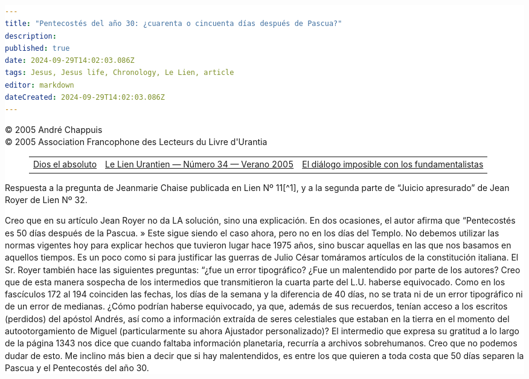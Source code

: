 ```yaml
---
title: "Pentecostés del año 30: ¿cuarenta o cincuenta días después de Pascua?"
description: 
published: true
date: 2024-09-29T14:02:03.086Z
tags: Jesus, Jesus life, Chronology, Le Lien, article
editor: markdown
dateCreated: 2024-09-29T14:02:03.086Z
---
```


<p class="v-card tema v-sheet--gris claro aclarar-3 px-2">© 2005 André Chappuis<br>© 2005 Association Francophone des Lecteurs du Livre d'Urantia</p>
<figure class="table chapter-navigator">
  <table>
    <tbody>
      <tr>
        <td>
        <a href="/es/article/Jean_Claude_Romeuf/Dieu_l_absolu">
          <span class="mdi mdi-arrow-left-drop-circle"></span><span class="pl-2">Dios el absoluto</span>
        </a>
        </td>
        <td>
        <a href="/es/index/articles_le_lien#le-lien-urantien-número-34-verano-2005">
          <span class="mdi mdi-book-open-variant"></span><span class="pl-2">Le Lien Urantien — Número 34 — Verano 2005</span>
        </a>
        </td>
        <td>
        <a href="/es/article/Jean_Royer/Limpossible_dialogue_avec_des_fondamentalistes">
          <span class="pr-2">El diálogo imposible con los fundamentalistas</span><span class="mdi mdi-arrow-right-drop-circle"></span>
        </a>
        </td>
      </tr>
    </tbody>
  </table>
</figure>



Respuesta a la pregunta de Jeanmarie Chaise publicada en Lien Nº 11[^1], y a la segunda parte de “Juicio apresurado” de Jean Royer de Lien Nº 32.

Creo que en su artículo Jean Royer no da LA solución, sino una explicación. En dos ocasiones, el autor afirma que “Pentecostés es 50 días después de la Pascua. » Este sigue siendo el caso ahora, pero no en los días del Templo. No debemos utilizar las normas vigentes hoy para explicar hechos que tuvieron lugar hace 1975 años, sino buscar aquellas en las que nos basamos en aquellos tiempos. Es un poco como si para justificar las guerras de Julio César tomáramos artículos de la constitución italiana. El Sr. Royer también hace las siguientes preguntas: “¿fue un error tipográfico? ¿Fue un malentendido por parte de los autores? Creo que de esta manera sospecha de los intermedios que transmitieron la cuarta parte del L.U. haberse equivocado. Como en los fascículos 172 al 194 coinciden las fechas, los días de la semana y la diferencia de 40 días, no se trata ni de un error tipográfico ni de un error de medianas. ¿Cómo podrían haberse equivocado, ya que, además de sus recuerdos, tenían acceso a los escritos (perdidos) del apóstol Andrés, así como a información extraída de seres celestiales que estaban en la tierra en el momento del autootorgamiento de Miguel (particularmente su ahora Ajustador personalizado)? El intermedio que expresa su gratitud a lo largo de la página 1343 nos dice que cuando faltaba información planetaria, recurría a archivos sobrehumanos. Creo que no podemos dudar de esto. Me inclino más bien a decir que si hay malentendidos, es entre los que quieren a toda costa que 50 días separen la Pascua y el Pentecostés del año 30.
